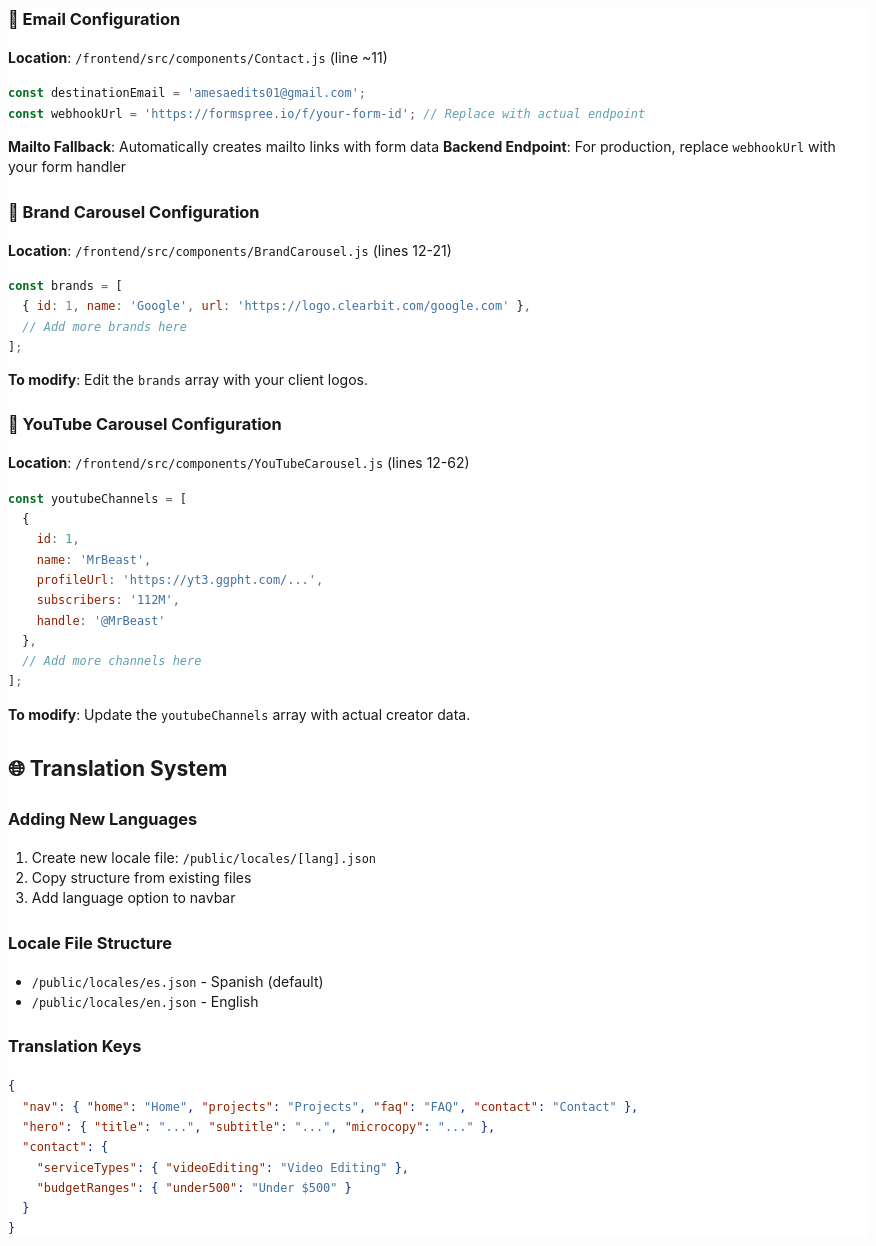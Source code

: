 ### 📧 Email Configuration
**Location**: `/frontend/src/components/Contact.js` (line ~11)
```javascript
const destinationEmail = 'amesaedits01@gmail.com';
const webhookUrl = 'https://formspree.io/f/your-form-id'; // Replace with actual endpoint
```

**Mailto Fallback**: Automatically creates mailto links with form data
**Backend Endpoint**: For production, replace `webhookUrl` with your form handler

### 🏢 Brand Carousel Configuration
**Location**: `/frontend/src/components/BrandCarousel.js` (lines 12-21)
```javascript
const brands = [
  { id: 1, name: 'Google', url: 'https://logo.clearbit.com/google.com' },
  // Add more brands here
];
```
**To modify**: Edit the `brands` array with your client logos.

### 🎥 YouTube Carousel Configuration  
**Location**: `/frontend/src/components/YouTubeCarousel.js` (lines 12-62)
```javascript
const youtubeChannels = [
  { 
    id: 1, 
    name: 'MrBeast', 
    profileUrl: 'https://yt3.ggpht.com/...',
    subscribers: '112M',
    handle: '@MrBeast'
  },
  // Add more channels here  
];
```
**To modify**: Update the `youtubeChannels` array with actual creator data.

## 🌐 Translation System

### Adding New Languages
1. Create new locale file: `/public/locales/[lang].json`
2. Copy structure from existing files
3. Add language option to navbar

### Locale File Structure
- `/public/locales/es.json` - Spanish (default)
- `/public/locales/en.json` - English

### Translation Keys
```json
{
  "nav": { "home": "Home", "projects": "Projects", "faq": "FAQ", "contact": "Contact" },
  "hero": { "title": "...", "subtitle": "...", "microcopy": "..." },
  "contact": {
    "serviceTypes": { "videoEditing": "Video Editing" },
    "budgetRanges": { "under500": "Under $500" }
  }
}
```
